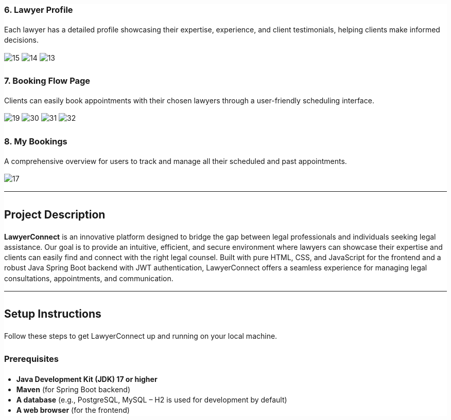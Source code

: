 
### 6. Lawyer Profile
Each lawyer has a detailed profile showcasing their expertise, experience, and client testimonials, helping clients make informed decisions.
 
<img width="876" height="604" alt="15" src="https://github.com/user-attachments/assets/997ad9ea-09c8-4f7e-a481-536fb5f0dec3" />
<img width="781" height="583" alt="14" src="https://github.com/user-attachments/assets/b581258d-8174-41cc-add1-e1d88ee4ab16" />
<img width="1021" height="608" alt="13" src="https://github.com/user-attachments/assets/42667f9d-a417-4d0c-83e6-42678cd495b2" />

### 7. Booking Flow Page
Clients can easily book appointments with their chosen lawyers through a user-friendly scheduling interface.
 
<img width="1233" height="589" alt="19" src="https://github.com/user-attachments/assets/cc6b3ae1-f05e-4710-bee2-a64e1bee4f68" />
<img width="680" height="602" alt="30" src="https://github.com/user-attachments/assets/a42fd613-e909-4b97-ad75-e1fcb7393703" />
<img width="617" height="596" alt="31" src="https://github.com/user-attachments/assets/45a304af-8adf-49c7-9b57-3224ed7f0afd" />
<img width="683" height="604" alt="32" src="https://github.com/user-attachments/assets/59bd98ce-7444-47fe-a9ac-af69bddf6896" />


### 8. My Bookings
A comprehensive overview for users to track and manage all their scheduled and past appointments.
 
<img width="1253" height="579" alt="17" src="https://github.com/user-attachments/assets/6e7d5a88-2649-4b5e-b5d8-6ab7b1fcb907" />

---

## Project Description

**LawyerConnect** is an innovative platform designed to bridge the gap between legal professionals and individuals seeking legal assistance. Our goal is to provide an intuitive, efficient, and secure environment where lawyers can showcase their expertise and clients can easily find and connect with the right legal counsel. Built with pure HTML, CSS, and JavaScript for the frontend and a robust Java Spring Boot backend with JWT authentication, LawyerConnect offers a seamless experience for managing legal consultations, appointments, and communication.

---

## Setup Instructions

Follow these steps to get LawyerConnect up and running on your local machine.

### Prerequisites

*   **Java Development Kit (JDK) 17 or higher**
*   **Maven** (for Spring Boot backend)
*   **A database** (e.g., PostgreSQL, MySQL – H2 is used for development by default)
*   **A web browser** (for the frontend)
